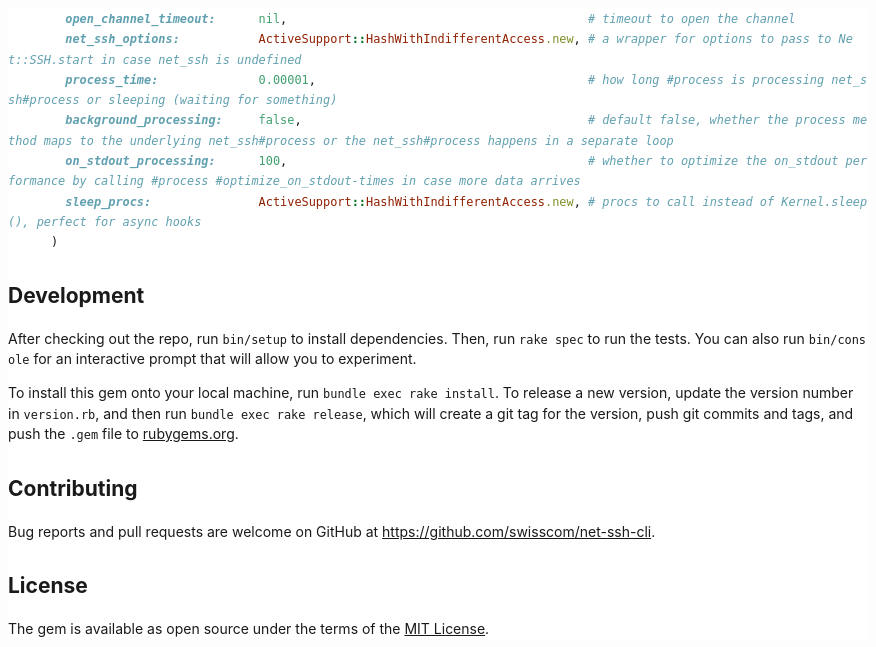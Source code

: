 ```ruby
        open_channel_timeout:      nil,                                          # timeout to open the channel
        net_ssh_options:           ActiveSupport::HashWithIndifferentAccess.new, # a wrapper for options to pass to Net::SSH.start in case net_ssh is undefined
        process_time:              0.00001,                                      # how long #process is processing net_ssh#process or sleeping (waiting for something)
        background_processing:     false,                                        # default false, whether the process method maps to the underlying net_ssh#process or the net_ssh#process happens in a separate loop
        on_stdout_processing:      100,                                          # whether to optimize the on_stdout performance by calling #process #optimize_on_stdout-times in case more data arrives
        sleep_procs:               ActiveSupport::HashWithIndifferentAccess.new, # procs to call instead of Kernel.sleep(), perfect for async hooks
      )
```

## Development

After checking out the repo, run `bin/setup` to install dependencies. Then, run `rake spec` to run the tests. You can also run `bin/console` for an interactive prompt that will allow you to experiment.

To install this gem onto your local machine, run `bundle exec rake install`. To release a new version, update the version number in `version.rb`, and then run `bundle exec rake release`, which will create a git tag for the version, push git commits and tags, and push the `.gem` file to [rubygems.org](https://rubygems.org).

## Contributing

Bug reports and pull requests are welcome on GitHub at https://github.com/swisscom/net-ssh-cli.

## License

The gem is available as open source under the terms of the [MIT License](https://opensource.org/licenses/MIT).
